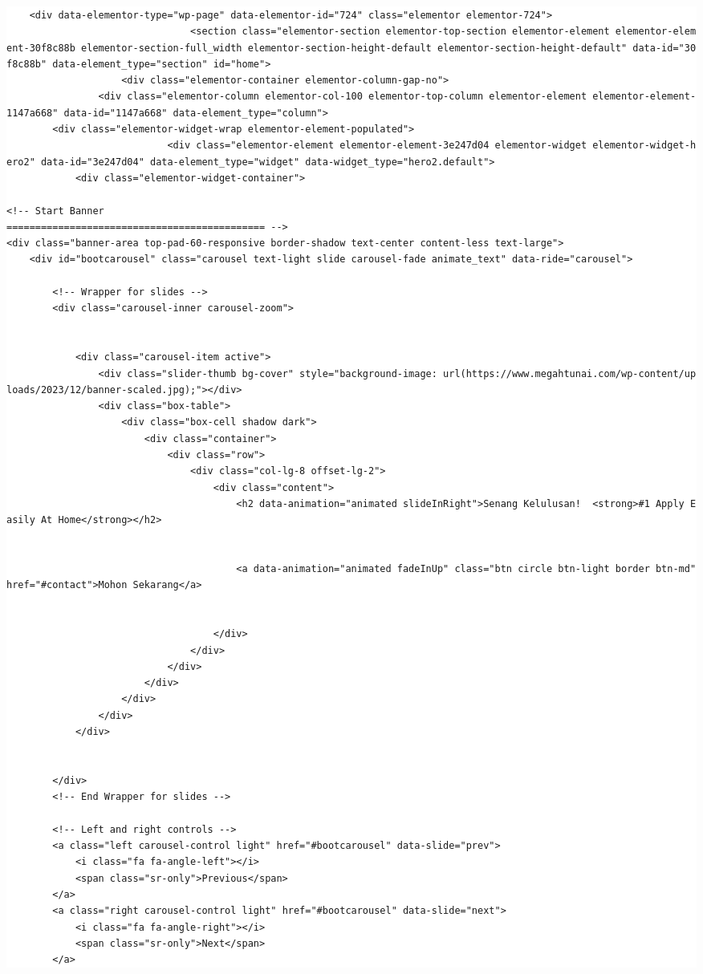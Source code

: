  		<div data-elementor-type="wp-page" data-elementor-id="724" class="elementor elementor-724">
									<section class="elementor-section elementor-top-section elementor-element elementor-element-30f8c88b elementor-section-full_width elementor-section-height-default elementor-section-height-default" data-id="30f8c88b" data-element_type="section" id="home">
						<div class="elementor-container elementor-column-gap-no">
					<div class="elementor-column elementor-col-100 elementor-top-column elementor-element elementor-element-1147a668" data-id="1147a668" data-element_type="column">
			<div class="elementor-widget-wrap elementor-element-populated">
								<div class="elementor-element elementor-element-3e247d04 elementor-widget elementor-widget-hero2" data-id="3e247d04" data-element_type="widget" data-widget_type="hero2.default">
				<div class="elementor-widget-container">
			
    <!-- Start Banner 
    ============================================= -->
    <div class="banner-area top-pad-60-responsive border-shadow text-center content-less text-large">
        <div id="bootcarousel" class="carousel text-light slide carousel-fade animate_text" data-ride="carousel">

            <!-- Wrapper for slides -->
            <div class="carousel-inner carousel-zoom">
                
                
                <div class="carousel-item active">
                    <div class="slider-thumb bg-cover" style="background-image: url(https://www.megahtunai.com/wp-content/uploads/2023/12/banner-scaled.jpg);"></div>
                    <div class="box-table">
                        <div class="box-cell shadow dark">
                            <div class="container">
                                <div class="row">
                                    <div class="col-lg-8 offset-lg-2">
                                        <div class="content">
                                            <h2 data-animation="animated slideInRight">Senang Kelulusan!  <strong>#1 Apply Easily At Home​</strong></h2>

                                            
                                            <a data-animation="animated fadeInUp" class="btn circle btn-light border btn-md" href="#contact">Mohon Sekarang</a>

                                                                                        
                                        </div>
                                    </div>
                                </div>
                            </div>
                        </div>
                    </div>
                </div>

                                
            </div>
            <!-- End Wrapper for slides -->

            <!-- Left and right controls -->
            <a class="left carousel-control light" href="#bootcarousel" data-slide="prev">
                <i class="fa fa-angle-left"></i>
                <span class="sr-only">Previous</span>
            </a>
            <a class="right carousel-control light" href="#bootcarousel" data-slide="next">
                <i class="fa fa-angle-right"></i>
                <span class="sr-only">Next</span>
            </a>
